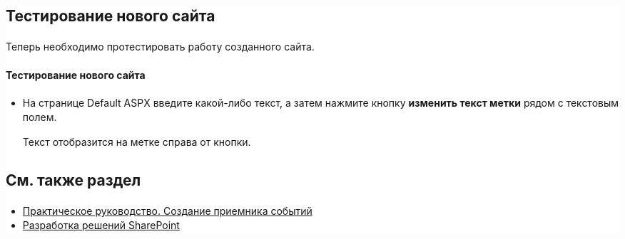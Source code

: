 ## <a name="test-the-new-site"></a>Тестирование нового сайта
 Теперь необходимо протестировать работу созданного сайта.

#### <a name="to-test-the-new-site"></a>Тестирование нового сайта

- На странице Default ASPX введите какой-либо текст, а затем нажмите кнопку **изменить текст метки** рядом с текстовым полем.

     Текст отобразится на метке справа от кнопки.

## <a name="see-also"></a>См. также раздел
- [Практическое руководство. Создание приемника событий](../sharepoint/how-to-create-an-event-receiver.md)
- [Разработка решений SharePoint](../sharepoint/developing-sharepoint-solutions.md)
